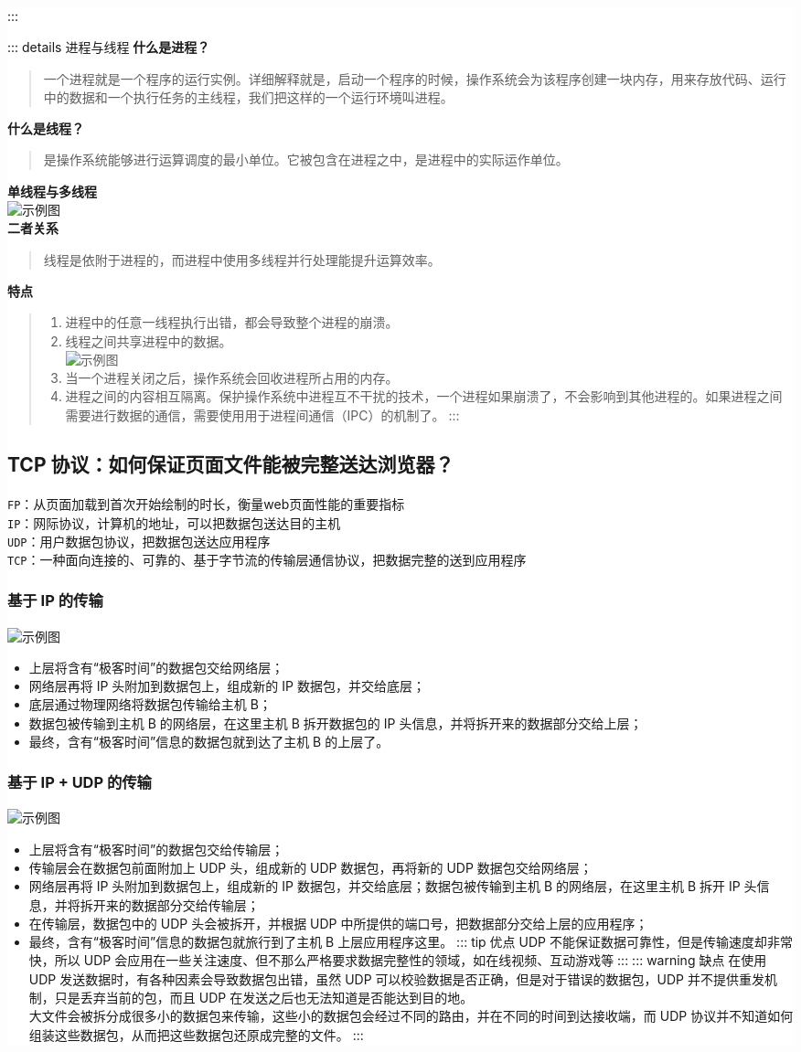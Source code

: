 :::

::: details 进程与线程
**什么是进程？**  
> 一个进程就是一个程序的运行实例。详细解释就是，启动一个程序的时候，操作系统会为该程序创建一块内存，用来存放代码、运行中的数据和一个执行任务的主线程，我们把这样的一个运行环境叫进程。  

**什么是线程？**  
> 是操作系统能够进行运算调度的最小单位。它被包含在进程之中，是进程中的实际运作单位。  

**单线程与多线程**  
![示例图](https://static001.geekbang.org/resource/image/33/da/3380f0a16c323deda5d3a300804b95da.png)  
**二者关系**  
> 线程是依附于进程的，而进程中使用多线程并行处理能提升运算效率。  

**特点**  
> 1. 进程中的任意一线程执行出错，都会导致整个进程的崩溃。  
> 2. 线程之间共享进程中的数据。  
> ![示例图](https://static001.geekbang.org/resource/image/d0/9e/d0efacd7f299ed99e776cb97da2a799e.png)
> 3. 当一个进程关闭之后，操作系统会回收进程所占用的内存。
> 4. 进程之间的内容相互隔离。保护操作系统中进程互不干扰的技术，一个进程如果崩溃了，不会影响到其他进程的。如果进程之间需要进行数据的通信，需要使用用于进程间通信（IPC）的机制了。
:::


## TCP 协议：如何保证页面文件能被完整送达浏览器？
`FP`：从页面加载到首次开始绘制的时长，衡量web页面性能的重要指标  
`IP`：网际协议，计算机的地址，可以把数据包送达目的主机  
`UDP`：用户数据包协议，把数据包送达应用程序  
`TCP`：一种面向连接的、可靠的、基于字节流的传输层通信协议，把数据完整的送到应用程序  

### 基于 IP 的传输
![示例图](https://static001.geekbang.org/resource/image/00/4d/00d9bcad0bda1fdb43ead428e89ae74d.png)
- 上层将含有“极客时间”的数据包交给网络层；
- 网络层再将 IP 头附加到数据包上，组成新的 IP 数据包，并交给底层；
- 底层通过物理网络将数据包传输给主机 B；
- 数据包被传输到主机 B 的网络层，在这里主机 B 拆开数据包的 IP 头信息，并将拆开来的数据部分交给上层；
- 最终，含有“极客时间”信息的数据包就到达了主机 B 的上层了。

### 基于 IP +  UDP 的传输
![示例图](https://static001.geekbang.org/resource/image/3e/ea/3edb673a43f23d84253c52124ce447ea.png)
- 上层将含有“极客时间”的数据包交给传输层；
- 传输层会在数据包前面附加上 UDP 头，组成新的 UDP 数据包，再将新的 UDP 数据包交给网络层；
- 网络层再将 IP 头附加到数据包上，组成新的 IP 数据包，并交给底层；数据包被传输到主机 B 的网络层，在这里主机 B 拆开 IP 头信息，并将拆开来的数据部分交给传输层；
- 在传输层，数据包中的 UDP 头会被拆开，并根据 UDP 中所提供的端口号，把数据部分交给上层的应用程序；
- 最终，含有“极客时间”信息的数据包就旅行到了主机 B 上层应用程序这里。
::: tip 优点
UDP 不能保证数据可靠性，但是传输速度却非常快，所以 UDP 会应用在一些关注速度、但不那么严格要求数据完整性的领域，如在线视频、互动游戏等
:::
::: warning 缺点
在使用 UDP 发送数据时，有各种因素会导致数据包出错，虽然 UDP 可以校验数据是否正确，但是对于错误的数据包，UDP 并不提供重发机制，只是丢弃当前的包，而且 UDP 在发送之后也无法知道是否能达到目的地。  
大文件会被拆分成很多小的数据包来传输，这些小的数据包会经过不同的路由，并在不同的时间到达接收端，而 UDP 协议并不知道如何组装这些数据包，从而把这些数据包还原成完整的文件。
:::
